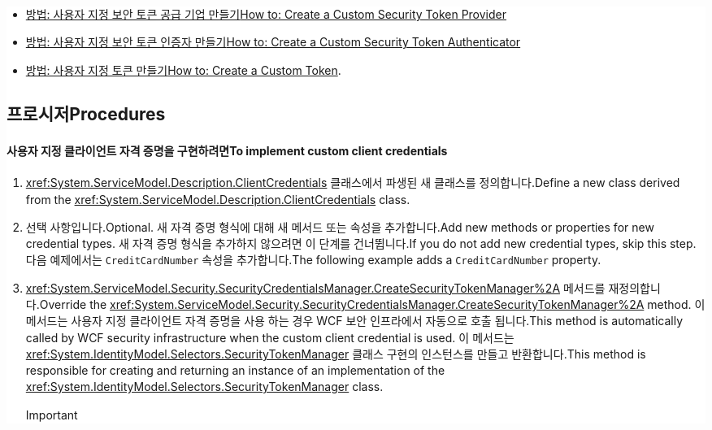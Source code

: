 - [<span data-ttu-id="6e72f-125">방법: 사용자 지정 보안 토큰 공급 기업 만들기</span><span class="sxs-lookup"><span data-stu-id="6e72f-125">How to: Create a Custom Security Token Provider</span></span>](how-to-create-a-custom-security-token-provider.md)

- [<span data-ttu-id="6e72f-126">방법: 사용자 지정 보안 토큰 인증자 만들기</span><span class="sxs-lookup"><span data-stu-id="6e72f-126">How to: Create a Custom Security Token Authenticator</span></span>](how-to-create-a-custom-security-token-authenticator.md)

- <span data-ttu-id="6e72f-127">[방법: 사용자 지정 토큰 만들기](how-to-create-a-custom-token.md)</span><span class="sxs-lookup"><span data-stu-id="6e72f-127">[How to: Create a Custom Token](how-to-create-a-custom-token.md).</span></span>

## <a name="procedures"></a><span data-ttu-id="6e72f-128">프로시저</span><span class="sxs-lookup"><span data-stu-id="6e72f-128">Procedures</span></span>

#### <a name="to-implement-custom-client-credentials"></a><span data-ttu-id="6e72f-129">사용자 지정 클라이언트 자격 증명을 구현하려면</span><span class="sxs-lookup"><span data-stu-id="6e72f-129">To implement custom client credentials</span></span>

1. <span data-ttu-id="6e72f-130"><xref:System.ServiceModel.Description.ClientCredentials> 클래스에서 파생된 새 클래스를 정의합니다.</span><span class="sxs-lookup"><span data-stu-id="6e72f-130">Define a new class derived from the <xref:System.ServiceModel.Description.ClientCredentials> class.</span></span>

2. <span data-ttu-id="6e72f-131">선택 사항입니다.</span><span class="sxs-lookup"><span data-stu-id="6e72f-131">Optional.</span></span> <span data-ttu-id="6e72f-132">새 자격 증명 형식에 대해 새 메서드 또는 속성을 추가합니다.</span><span class="sxs-lookup"><span data-stu-id="6e72f-132">Add new methods or properties for new credential types.</span></span> <span data-ttu-id="6e72f-133">새 자격 증명 형식을 추가하지 않으려면 이 단계를 건너뜁니다.</span><span class="sxs-lookup"><span data-stu-id="6e72f-133">If you do not add new credential types, skip this step.</span></span> <span data-ttu-id="6e72f-134">다음 예제에서는 `CreditCardNumber` 속성을 추가합니다.</span><span class="sxs-lookup"><span data-stu-id="6e72f-134">The following example adds a `CreditCardNumber` property.</span></span>

3. <span data-ttu-id="6e72f-135"><xref:System.ServiceModel.Security.SecurityCredentialsManager.CreateSecurityTokenManager%2A> 메서드를 재정의합니다.</span><span class="sxs-lookup"><span data-stu-id="6e72f-135">Override the <xref:System.ServiceModel.Security.SecurityCredentialsManager.CreateSecurityTokenManager%2A> method.</span></span> <span data-ttu-id="6e72f-136">이 메서드는 사용자 지정 클라이언트 자격 증명을 사용 하는 경우 WCF 보안 인프라에서 자동으로 호출 됩니다.</span><span class="sxs-lookup"><span data-stu-id="6e72f-136">This method is automatically called by WCF security infrastructure when the custom client credential is used.</span></span> <span data-ttu-id="6e72f-137">이 메서드는 <xref:System.IdentityModel.Selectors.SecurityTokenManager> 클래스 구현의 인스턴스를 만들고 반환합니다.</span><span class="sxs-lookup"><span data-stu-id="6e72f-137">This method is responsible for creating and returning an instance of an implementation of the <xref:System.IdentityModel.Selectors.SecurityTokenManager> class.</span></span>

    > [!IMPORTANT]